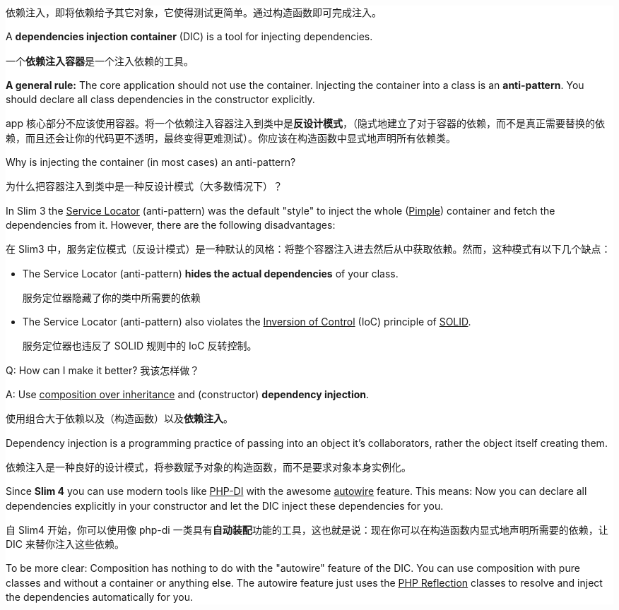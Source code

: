 依赖注入，即将依赖给予其它对象，它使得测试更简单。通过构造函数即可完成注入。

A **dependencies injection container** (DIC) is a tool for injecting dependencies.

一个**依赖注入容器**是一个注入依赖的工具。

**A general rule:** The core application should not use the container.
Injecting the container into a class is an **anti-pattern**. You should declare all class
dependencies in the constructor explicitly.

app 核心部分不应该使用容器。将一个依赖注入容器注入到类中是**反设计模式**，（隐式地建立了对于容器的依赖，而不是真正需要替换的依赖，而且还会让你的代码更不透明，最终变得更难测试）。你应该在构造函数中显式地声明所有依赖类。

Why is injecting the container (in most cases) an anti-pattern?

为什么把容器注入到类中是一种反设计模式（大多数情况下）？

In Slim 3 the [Service Locator](https://blog.ploeh.dk/2010/02/03/ServiceLocatorisanAnti-Pattern/) (anti-pattern) was the
default "style" to inject the whole ([Pimple](https://pimple.symfony.com/)) container and fetch the dependencies from it.
However, there are the following disadvantages:

在 Slim3 中，服务定位模式（反设计模式）是一种默认的风格：将整个容器注入进去然后从中获取依赖。然而，这种模式有以下几个缺点：

- The Service Locator (anti-pattern) **hides the actual dependencies** of your class.

  服务定位器隐藏了你的类中所需要的依赖

- The Service Locator (anti-pattern) also violates the [Inversion of Control](https://en.wikipedia.org/wiki/Inversion_of_control) (IoC) principle of [SOLID](https://en.wikipedia.org/wiki/SOLID).

  服务定位器也违反了 SOLID 规则中的 IoC 反转控制。

Q: How can I make it better? 我该怎样做？

A: Use [composition over inheritance](https://en.wikipedia.org/wiki/Composition_over_inheritance)
and (constructor) **dependency injection**.

使用组合大于依赖以及（构造函数）以及**依赖注入**。

Dependency injection is a programming practice of passing into an object it’s collaborators,
rather the object itself creating them.

依赖注入是一种良好的设计模式，将参数赋予对象的构造函数，而不是要求对象本身实例化。

Since **Slim 4** you can use modern tools like [PHP-DI](http://php-di.org/) with the awesome [autowire](http://php-di.org/doc/autowiring.html) feature.
This means: Now you can declare all dependencies explicitly in your constructor and let the DIC inject these
dependencies for you.

自 Slim4 开始，你可以使用像 php-di 一类具有**自动装配**功能的工具，这也就是说：现在你可以在构造函数内显式地声明所需要的依赖，让 DIC 来替你注入这些依赖。

To be more clear: Composition has nothing to do with the "autowire" feature of the DIC. You can use composition
with pure classes and without a container or anything else. The autowire feature just uses the
[PHP Reflection](https://www.php.net/manual/en/book.reflection.php) classes to resolve and inject the
dependencies automatically for you.
